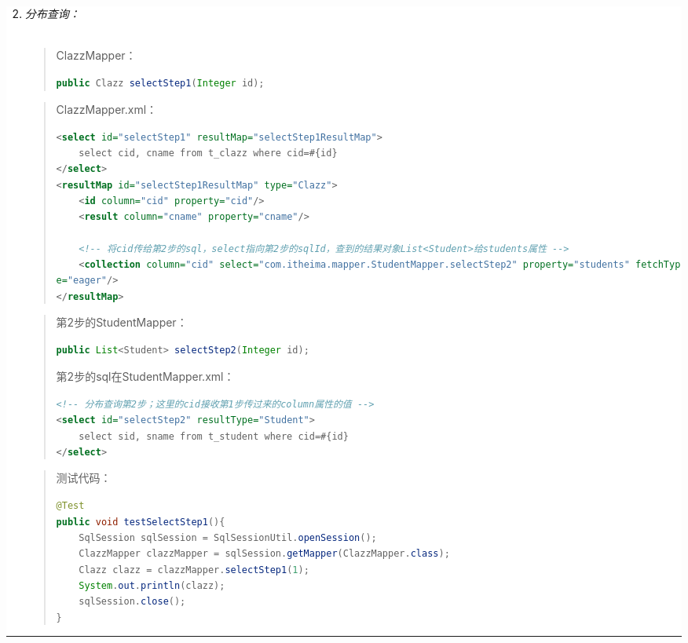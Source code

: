   2. ###### 分布查询：
  
     > ClazzMapper：
     >
     >   ```java
     > public Clazz selectStep1(Integer id);
     >   ```
     >
  
     > ClazzMapper.xml：
     >
     > ```xml
     > <select id="selectStep1" resultMap="selectStep1ResultMap">
     >     select cid, cname from t_clazz where cid=#{id}
     > </select>
     > <resultMap id="selectStep1ResultMap" type="Clazz">
     >     <id column="cid" property="cid"/>
     >     <result column="cname" property="cname"/>
     > 
     >     <!-- 将cid传给第2步的sql，select指向第2步的sqlId，查到的结果对象List<Student>给students属性 -->
     >     <collection column="cid" select="com.itheima.mapper.StudentMapper.selectStep2" property="students" fetchType="eager"/>
     > </resultMap>
     > ```
  
     > 第2步的StudentMapper：
     >
     > ```java
     > public List<Student> selectStep2(Integer id);
     > ```
     >
     > 第2步的sql在StudentMapper.xml：
     >
     > ```xml
     > <!-- 分布查询第2步；这里的cid接收第1步传过来的column属性的值 -->
     > <select id="selectStep2" resultType="Student">
     >     select sid, sname from t_student where cid=#{id}
     > </select>
     > ```
  
     > 测试代码：
     >
     > ```java
     > @Test
     > public void testSelectStep1(){
     >     SqlSession sqlSession = SqlSessionUtil.openSession();
     >     ClazzMapper clazzMapper = sqlSession.getMapper(ClazzMapper.class);
     >     Clazz clazz = clazzMapper.selectStep1(1);
     >     System.out.println(clazz);
     >     sqlSession.close();
     > }
     > ```
  

------

